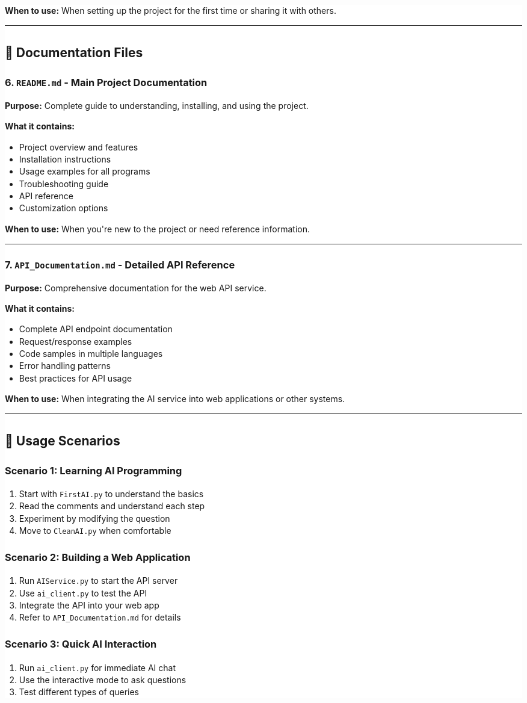 **When to use:** When setting up the project for the first time or sharing it with others.

---

## 📖 Documentation Files

### 6. `README.md` - Main Project Documentation

**Purpose:** Complete guide to understanding, installing, and using the project.

**What it contains:**
- Project overview and features
- Installation instructions
- Usage examples for all programs
- Troubleshooting guide
- API reference
- Customization options

**When to use:** When you're new to the project or need reference information.

---

### 7. `API_Documentation.md` - Detailed API Reference

**Purpose:** Comprehensive documentation for the web API service.

**What it contains:**
- Complete API endpoint documentation
- Request/response examples
- Code samples in multiple languages
- Error handling patterns
- Best practices for API usage

**When to use:** When integrating the AI service into web applications or other systems.

---

## 🎯 Usage Scenarios

### **Scenario 1: Learning AI Programming**
1. Start with `FirstAI.py` to understand the basics
2. Read the comments and understand each step
3. Experiment by modifying the question
4. Move to `CleanAI.py` when comfortable

### **Scenario 2: Building a Web Application**
1. Run `AIService.py` to start the API server
2. Use `ai_client.py` to test the API
3. Integrate the API into your web app
4. Refer to `API_Documentation.md` for details

### **Scenario 3: Quick AI Interaction**
1. Run `ai_client.py` for immediate AI chat
2. Use the interactive mode to ask questions
3. Test different types of queries
